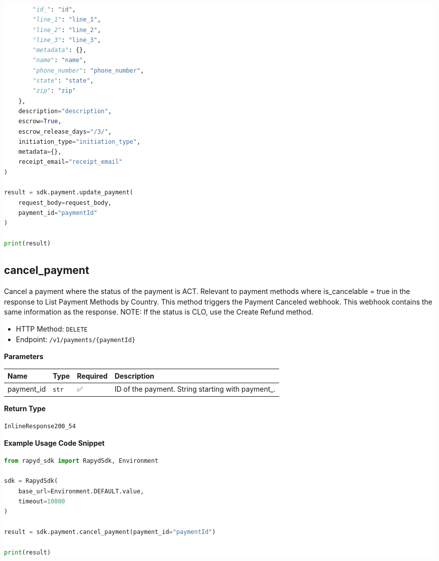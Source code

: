 ```python
        "id_": "id",
        "line_1": "line_1",
        "line_2": "line_2",
        "line_3": "line_3",
        "metadata": {},
        "name": "name",
        "phone_number": "phone_number",
        "state": "state",
        "zip": "zip"
    },
    description="description",
    escrow=True,
    escrow_release_days="/3/",
    initiation_type="initiation_type",
    metadata={},
    receipt_email="receipt_email"
)

result = sdk.payment.update_payment(
    request_body=request_body,
    payment_id="paymentId"
)

print(result)
```

## cancel_payment

Cancel a payment where the status of the payment is ACT. Relevant to payment methods where is_cancelable = true in the response to List Payment Methods by Country. This method triggers the Payment Canceled webhook. This webhook contains the same information as the response. NOTE: If the status is CLO, use the Create Refund method.

- HTTP Method: `DELETE`
- Endpoint: `/v1/payments/{paymentId}`

**Parameters**

| Name       | Type  | Required | Description                                        |
| :--------- | :---- | :------- | :------------------------------------------------- |
| payment_id | `str` | ✅       | ID of the payment. String starting with payment\_. |

**Return Type**

`InlineResponse200_54`

**Example Usage Code Snippet**

```python
from rapyd_sdk import RapydSdk, Environment

sdk = RapydSdk(
    base_url=Environment.DEFAULT.value,
    timeout=10000
)

result = sdk.payment.cancel_payment(payment_id="paymentId")

print(result)
```
